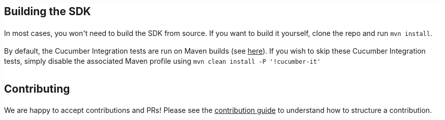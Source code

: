 ## Building the SDK

In most cases, you won't need to build the SDK from source. If you want to build it yourself, clone the repo and run `mvn install`.

By default, the Cucumber Integration tests are run on Maven builds (see [here](samples/embedded-auth-with-sdk/pom.xml)). 
If you wish to skip these Cucumber Integration tests, 
simply disable the associated Maven profile using `mvn clean install -P '!cucumber-it'`

## Contributing
 
We are happy to accept contributions and PRs! Please see the [contribution guide](CONTRIBUTING.md) to understand how to structure a contribution.

[devforum]: https://devforum.okta.com/
[javadocs]: https://developer.okta.com/okta-idx-java/
[lang-landing]: https://developer.okta.com/code/java/
[github-issues]: https://github.com/okta/okta-idx-java/issues
[github-releases]: https://github.com/okta/okta-idx-java/releases
[okta-library-versioning]: https://developer.okta.com/code/library-versions
[jdk-17]: https://www.oracle.com/java/technologies/downloads/#java17
[java-samples]: https://github.com/okta/okta-idx-java/tree/master/samples
[apache-maven]: https://maven.apache.org/download.cgi
[okta-identity-engine]: https://developer.okta.com/docs/guides/oie-intro/
[interaction-code-intro]: https://developer.okta.com/docs/guides/implement-grant-type/interactioncode/main/#interaction-code-flow
